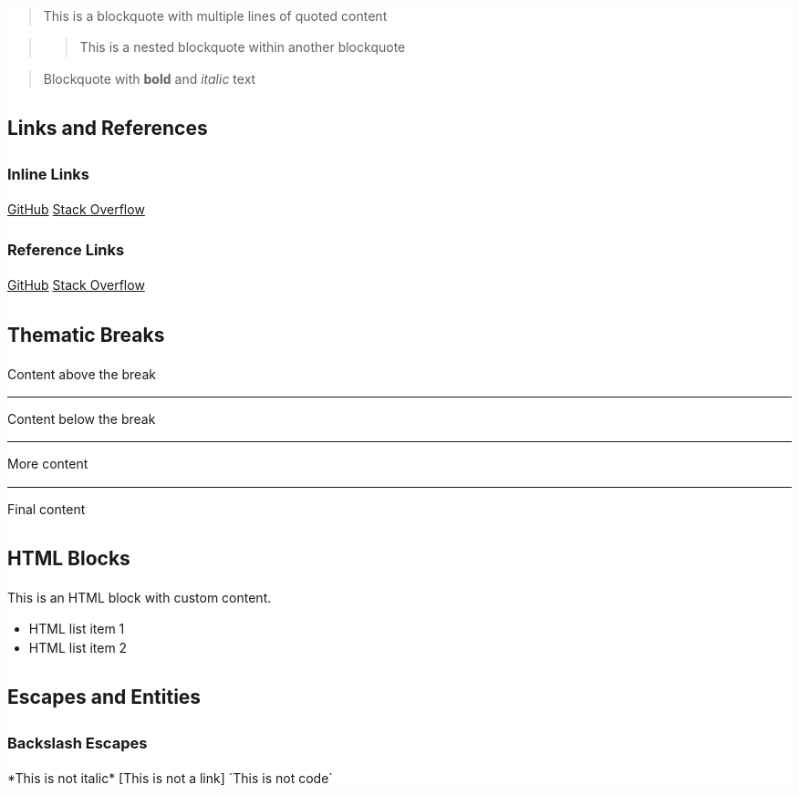 > This is a blockquote
> with multiple lines
> of quoted content

> > This is a nested blockquote
> > within another blockquote

> Blockquote with **bold** and *italic* text

## Links and References

### Inline Links
[GitHub](https://github.com)
[Stack Overflow](https://stackoverflow.com "Visit Stack Overflow")

### Reference Links
[GitHub][github-link]
[Stack Overflow][so-link]

[github-link]: https://github.com "GitHub Homepage"
[so-link]: https://stackoverflow.com "Stack Overflow"

## Thematic Breaks

Content above the break

---

Content below the break

***

More content

___

Final content

## HTML Blocks

<div class="custom-block">
  <p>This is an HTML block with custom content.</p>
  <ul>
    <li>HTML list item 1</li>
    <li>HTML list item 2</li>
  </ul>
</div>

## Escapes and Entities

### Backslash Escapes
\*This is not italic\*
\[This is not a link\]
\`This is not code\`
